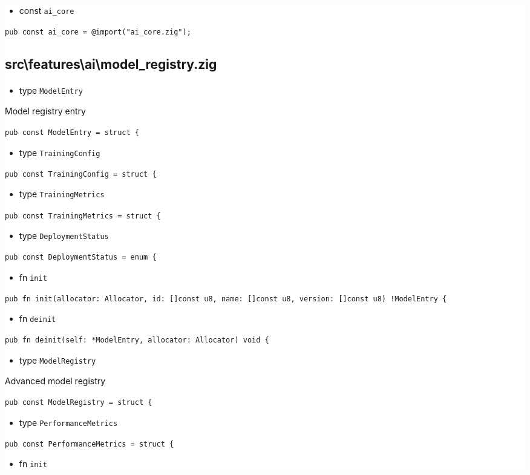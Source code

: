 - const `ai_core`

```zig
pub const ai_core = @import("ai_core.zig");
```

## src\features\ai\model_registry.zig

- type `ModelEntry`

Model registry entry


```zig
pub const ModelEntry = struct {
```

- type `TrainingConfig`

```zig
pub const TrainingConfig = struct {
```

- type `TrainingMetrics`

```zig
pub const TrainingMetrics = struct {
```

- type `DeploymentStatus`

```zig
pub const DeploymentStatus = enum {
```

- fn `init`

```zig
pub fn init(allocator: Allocator, id: []const u8, name: []const u8, version: []const u8) !ModelEntry {
```

- fn `deinit`

```zig
pub fn deinit(self: *ModelEntry, allocator: Allocator) void {
```

- type `ModelRegistry`

Advanced model registry


```zig
pub const ModelRegistry = struct {
```

- type `PerformanceMetrics`

```zig
pub const PerformanceMetrics = struct {
```

- fn `init`

